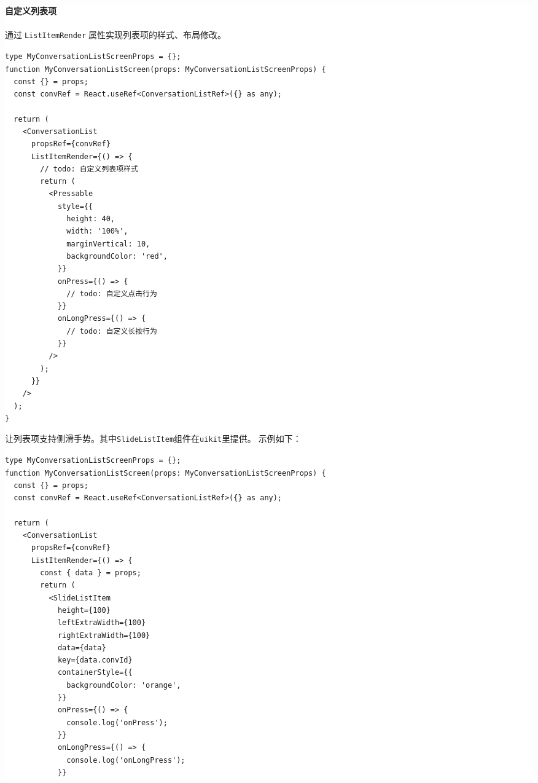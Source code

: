 #### 自定义列表项

通过 `ListItemRender` 属性实现列表项的样式、布局修改。

```tsx
type MyConversationListScreenProps = {};
function MyConversationListScreen(props: MyConversationListScreenProps) {
  const {} = props;
  const convRef = React.useRef<ConversationListRef>({} as any);

  return (
    <ConversationList
      propsRef={convRef}
      ListItemRender={() => {
        // todo: 自定义列表项样式
        return (
          <Pressable
            style={{
              height: 40,
              width: '100%',
              marginVertical: 10,
              backgroundColor: 'red',
            }}
            onPress={() => {
              // todo: 自定义点击行为
            }}
            onLongPress={() => {
              // todo: 自定义长按行为
            }}
          />
        );
      }}
    />
  );
}
```

让列表项支持侧滑手势。其中`SlideListItem`组件在`uikit`里提供。 示例如下：

```tsx
type MyConversationListScreenProps = {};
function MyConversationListScreen(props: MyConversationListScreenProps) {
  const {} = props;
  const convRef = React.useRef<ConversationListRef>({} as any);

  return (
    <ConversationList
      propsRef={convRef}
      ListItemRender={() => {
        const { data } = props;
        return (
          <SlideListItem
            height={100}
            leftExtraWidth={100}
            rightExtraWidth={100}
            data={data}
            key={data.convId}
            containerStyle={{
              backgroundColor: 'orange',
            }}
            onPress={() => {
              console.log('onPress');
            }}
            onLongPress={() => {
              console.log('onLongPress');
            }}
```